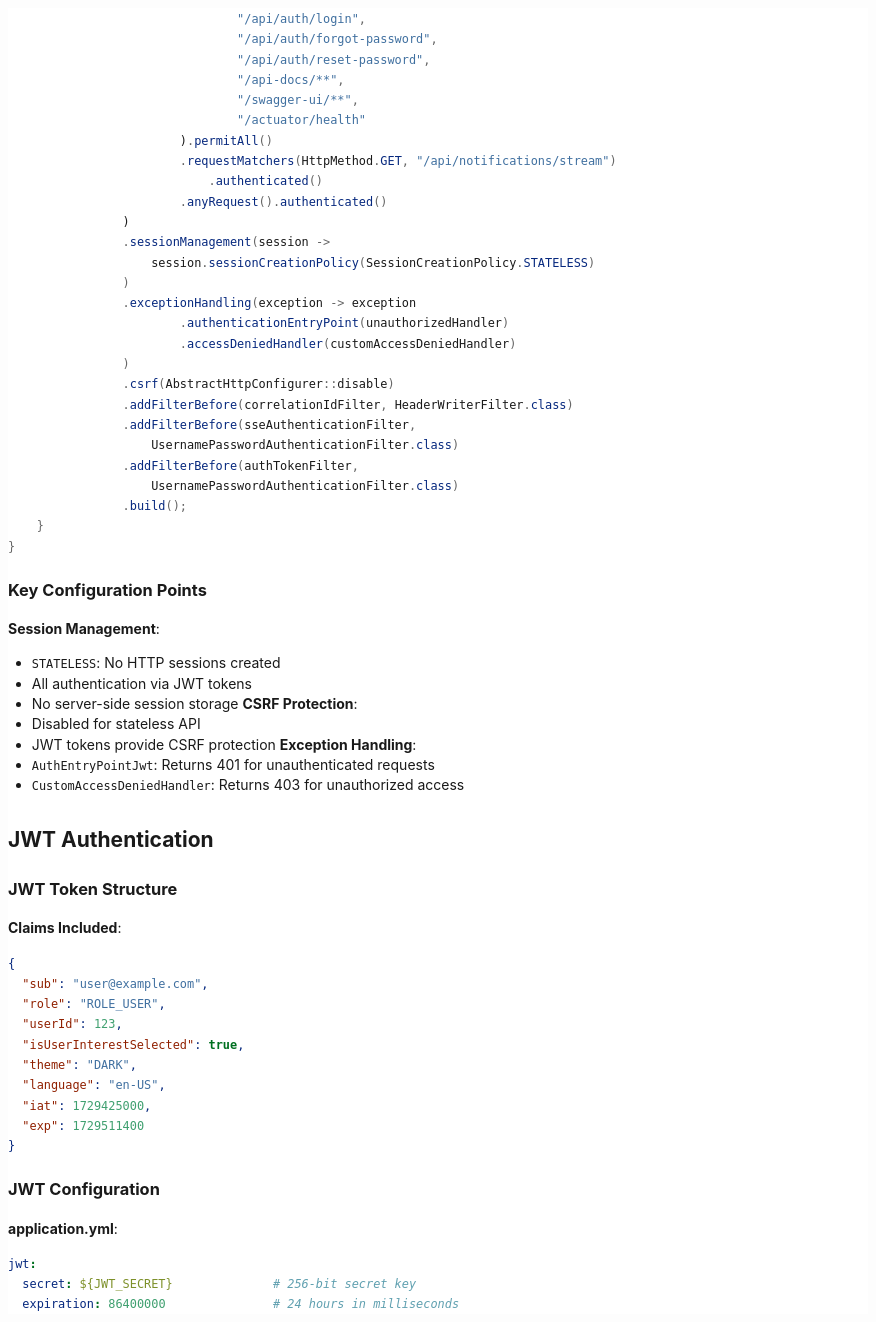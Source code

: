 ```java
                                "/api/auth/login",
                                "/api/auth/forgot-password",
                                "/api/auth/reset-password",
                                "/api-docs/**",
                                "/swagger-ui/**",
                                "/actuator/health"
                        ).permitAll()
                        .requestMatchers(HttpMethod.GET, "/api/notifications/stream")
                            .authenticated()
                        .anyRequest().authenticated()
                )
                .sessionManagement(session -> 
                    session.sessionCreationPolicy(SessionCreationPolicy.STATELESS)
                )
                .exceptionHandling(exception -> exception
                        .authenticationEntryPoint(unauthorizedHandler)
                        .accessDeniedHandler(customAccessDeniedHandler)
                )
                .csrf(AbstractHttpConfigurer::disable)
                .addFilterBefore(correlationIdFilter, HeaderWriterFilter.class)
                .addFilterBefore(sseAuthenticationFilter, 
                    UsernamePasswordAuthenticationFilter.class)
                .addFilterBefore(authTokenFilter, 
                    UsernamePasswordAuthenticationFilter.class)
                .build();
    }
}
```
### Key Configuration Points
**Session Management**:
- `STATELESS`: No HTTP sessions created
- All authentication via JWT tokens
- No server-side session storage
**CSRF Protection**:
- Disabled for stateless API
- JWT tokens provide CSRF protection
**Exception Handling**:
- `AuthEntryPointJwt`: Returns 401 for unauthenticated requests
- `CustomAccessDeniedHandler`: Returns 403 for unauthorized access
## JWT Authentication
### JWT Token Structure
**Claims Included**:
```json
{
  "sub": "user@example.com",
  "role": "ROLE_USER",
  "userId": 123,
  "isUserInterestSelected": true,
  "theme": "DARK",
  "language": "en-US",
  "iat": 1729425000,
  "exp": 1729511400
}
```
### JWT Configuration
**application.yml**:
```yaml
jwt:
  secret: ${JWT_SECRET}              # 256-bit secret key
  expiration: 86400000               # 24 hours in milliseconds
```